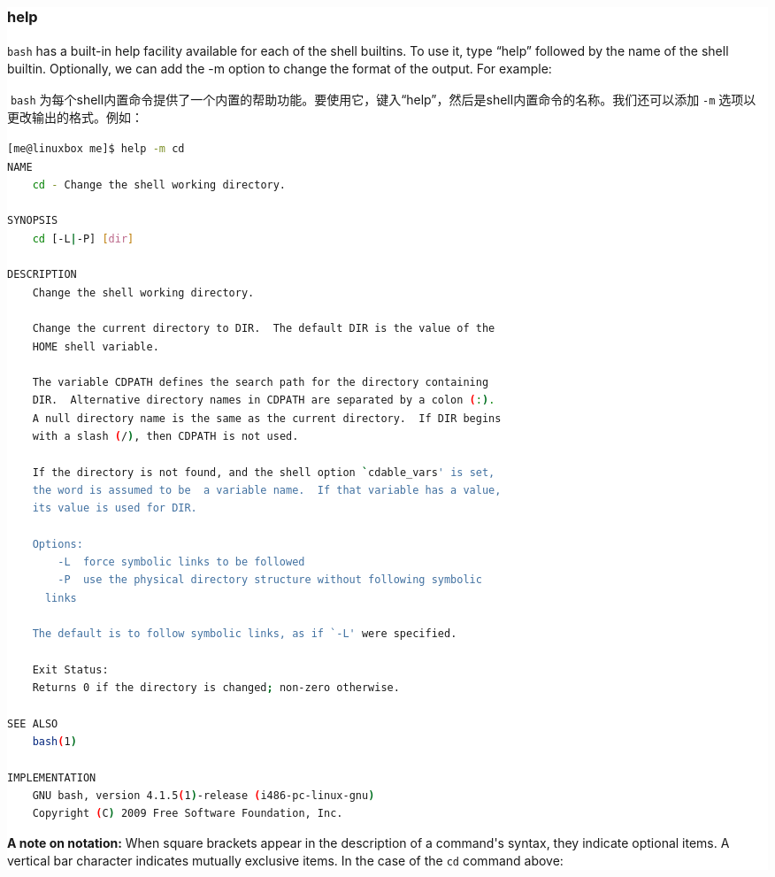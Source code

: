 ### help

`bash` has a built-in help facility available for each of the shell builtins. To use it, type “help” followed by the name of the shell builtin. Optionally, we can add the -m option to change the format of the output. For example:

​	`bash` 为每个shell内置命令提供了一个内置的帮助功能。要使用它，键入“help”，然后是shell内置命令的名称。我们还可以添加 `-m` 选项以更改输出的格式。例如：

```bash
[me@linuxbox me]$ help -m cd
NAME
    cd - Change the shell working directory.

SYNOPSIS
    cd [-L|-P] [dir]

DESCRIPTION
    Change the shell working directory.
    
    Change the current directory to DIR.  The default DIR is the value of the
    HOME shell variable.
    
    The variable CDPATH defines the search path for the directory containing
    DIR.  Alternative directory names in CDPATH are separated by a colon (:).
    A null directory name is the same as the current directory.  If DIR begins
    with a slash (/), then CDPATH is not used.
    
    If the directory is not found, and the shell option `cdable_vars' is set,
    the word is assumed to be  a variable name.  If that variable has a value,
    its value is used for DIR.
    
    Options:
        -L  force symbolic links to be followed
        -P  use the physical directory structure without following symbolic
      links
    
    The default is to follow symbolic links, as if `-L' were specified.
    
    Exit Status:
    Returns 0 if the directory is changed; non-zero otherwise.

SEE ALSO
    bash(1)

IMPLEMENTATION
    GNU bash, version 4.1.5(1)-release (i486-pc-linux-gnu)
    Copyright (C) 2009 Free Software Foundation, Inc.
```

**A note on notation:** When square brackets appear in the description of a command's syntax, they indicate optional items. A vertical bar character indicates mutually exclusive items. In the case of the `cd` command above:

